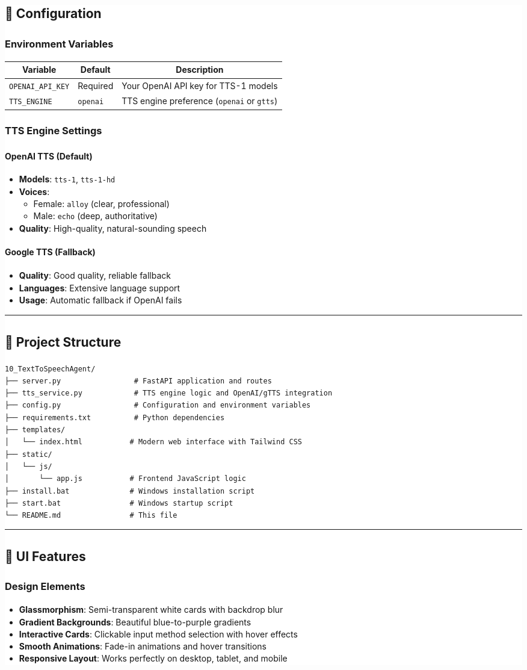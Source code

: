 
## 🔧 Configuration

### Environment Variables

| Variable | Default | Description |
|----------|---------|-------------|
| `OPENAI_API_KEY` | Required | Your OpenAI API key for TTS-1 models |
| `TTS_ENGINE` | `openai` | TTS engine preference (`openai` or `gtts`) |

### TTS Engine Settings

#### OpenAI TTS (Default)
- **Models**: `tts-1`, `tts-1-hd`
- **Voices**: 
  - Female: `alloy` (clear, professional)
  - Male: `echo` (deep, authoritative)
- **Quality**: High-quality, natural-sounding speech

#### Google TTS (Fallback)
- **Quality**: Good quality, reliable fallback
- **Languages**: Extensive language support
- **Usage**: Automatic fallback if OpenAI fails

---

## 📁 Project Structure

```
10_TextToSpeechAgent/
├── server.py                 # FastAPI application and routes
├── tts_service.py            # TTS engine logic and OpenAI/gTTS integration
├── config.py                 # Configuration and environment variables
├── requirements.txt          # Python dependencies
├── templates/
│   └── index.html           # Modern web interface with Tailwind CSS
├── static/
│   └── js/
│       └── app.js           # Frontend JavaScript logic
├── install.bat              # Windows installation script
├── start.bat                # Windows startup script
└── README.md                # This file
```

---

## 🎨 UI Features

### Design Elements
- **Glassmorphism**: Semi-transparent white cards with backdrop blur
- **Gradient Backgrounds**: Beautiful blue-to-purple gradients
- **Interactive Cards**: Clickable input method selection with hover effects
- **Smooth Animations**: Fade-in animations and hover transitions
- **Responsive Layout**: Works perfectly on desktop, tablet, and mobile

